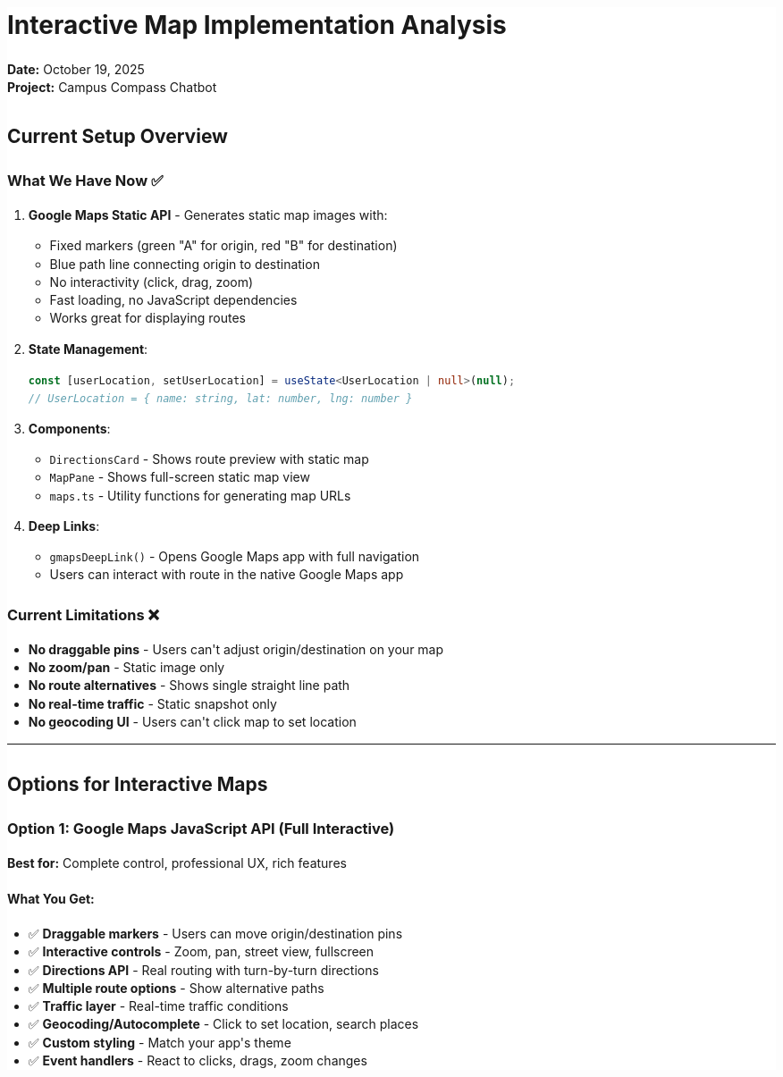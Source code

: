 # Interactive Map Implementation Analysis
**Date:** October 19, 2025  
**Project:** Campus Compass Chatbot

## Current Setup Overview

### What We Have Now ✅
1. **Google Maps Static API** - Generates static map images with:
   - Fixed markers (green "A" for origin, red "B" for destination)
   - Blue path line connecting origin to destination
   - No interactivity (click, drag, zoom)
   - Fast loading, no JavaScript dependencies
   - Works great for displaying routes

2. **State Management**:
   ```typescript
   const [userLocation, setUserLocation] = useState<UserLocation | null>(null);
   // UserLocation = { name: string, lat: number, lng: number }
   ```

3. **Components**:
   - `DirectionsCard` - Shows route preview with static map
   - `MapPane` - Shows full-screen static map view
   - `maps.ts` - Utility functions for generating map URLs

4. **Deep Links**:
   - `gmapsDeepLink()` - Opens Google Maps app with full navigation
   - Users can interact with route in the native Google Maps app

### Current Limitations ❌
- **No draggable pins** - Users can't adjust origin/destination on your map
- **No zoom/pan** - Static image only
- **No route alternatives** - Shows single straight line path
- **No real-time traffic** - Static snapshot only
- **No geocoding UI** - Users can't click map to set location

---

## Options for Interactive Maps

### Option 1: Google Maps JavaScript API (Full Interactive)
**Best for:** Complete control, professional UX, rich features

#### What You Get:
- ✅ **Draggable markers** - Users can move origin/destination pins
- ✅ **Interactive controls** - Zoom, pan, street view, fullscreen
- ✅ **Directions API** - Real routing with turn-by-turn directions
- ✅ **Multiple route options** - Show alternative paths
- ✅ **Traffic layer** - Real-time traffic conditions
- ✅ **Geocoding/Autocomplete** - Click to set location, search places
- ✅ **Custom styling** - Match your app's theme
- ✅ **Event handlers** - React to clicks, drags, zoom changes
